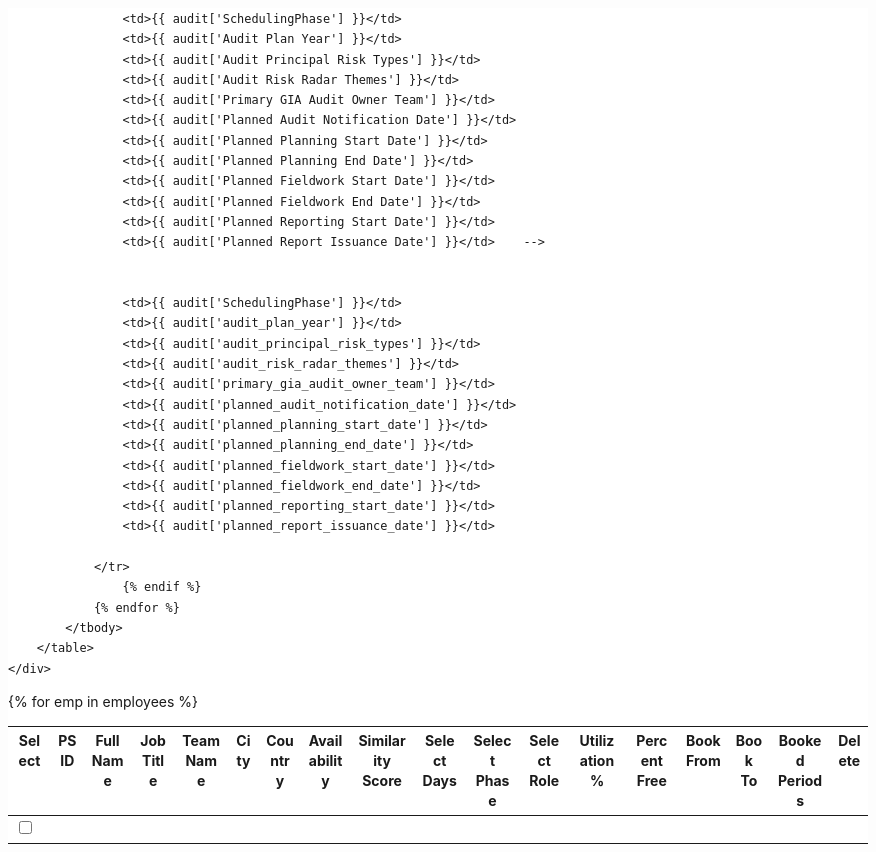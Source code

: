                     <td>{{ audit['SchedulingPhase'] }}</td>
                    <td>{{ audit['Audit Plan Year'] }}</td>
                    <td>{{ audit['Audit Principal Risk Types'] }}</td>
                    <td>{{ audit['Audit Risk Radar Themes'] }}</td>
                    <td>{{ audit['Primary GIA Audit Owner Team'] }}</td>
                    <td>{{ audit['Planned Audit Notification Date'] }}</td>
                    <td>{{ audit['Planned Planning Start Date'] }}</td>
                    <td>{{ audit['Planned Planning End Date'] }}</td>
                    <td>{{ audit['Planned Fieldwork Start Date'] }}</td>
                    <td>{{ audit['Planned Fieldwork End Date'] }}</td>
                    <td>{{ audit['Planned Reporting Start Date'] }}</td>
                    <td>{{ audit['Planned Report Issuance Date'] }}</td>    -->


                    <td>{{ audit['SchedulingPhase'] }}</td>
                    <td>{{ audit['audit_plan_year'] }}</td>
                    <td>{{ audit['audit_principal_risk_types'] }}</td>
                    <td>{{ audit['audit_risk_radar_themes'] }}</td>
                    <td>{{ audit['primary_gia_audit_owner_team'] }}</td>
                    <td>{{ audit['planned_audit_notification_date'] }}</td>
                    <td>{{ audit['planned_planning_start_date'] }}</td>
                    <td>{{ audit['planned_planning_end_date'] }}</td>
                    <td>{{ audit['planned_fieldwork_start_date'] }}</td>
                    <td>{{ audit['planned_fieldwork_end_date'] }}</td>
                    <td>{{ audit['planned_reporting_start_date'] }}</td>
                    <td>{{ audit['planned_report_issuance_date'] }}</td>

                </tr>
                    {% endif %}
                {% endfor %}
            </tbody>
        </table>
    </div>
<div class="content-wrapper">
    <form method="post">
        <table class="table table-bordered table-fixed">
            <thead class="thead-dark">
                <tr>
                    <th>Select</th>
                    <th>PSID</th>
                    <th>Full Name</th>
                    <th>Job Title</th>
                    <th>Team Name</th>
                    <th>City</th>
                    <th>Country</th>
                    <th>Availability</th>
                    <th>Similarity Score</th>
                    <th>Select Days</th>
                    <th>Select Phase</th>
                    <th>Select Role</th>
                    <th>Utilization %</th>
                    <th>Percent Free</th>
                    <th>Book From</th>
                    <th>Book To</th>
                    <th>Booked Periods</th>
                    <th>Delete</th>
                </tr>
            </thead>
            <tbody>
                {% for emp in employees %}
                <tr {% if emp.selected %}class="greyed-out"{% endif %}>
                    <td>
                        <input type="checkbox" name="selected_employees" value="{{ emp['PSID'] }}" {% if emp.selected %}disabled{% endif %} class="large-checkbox">
                    </td>